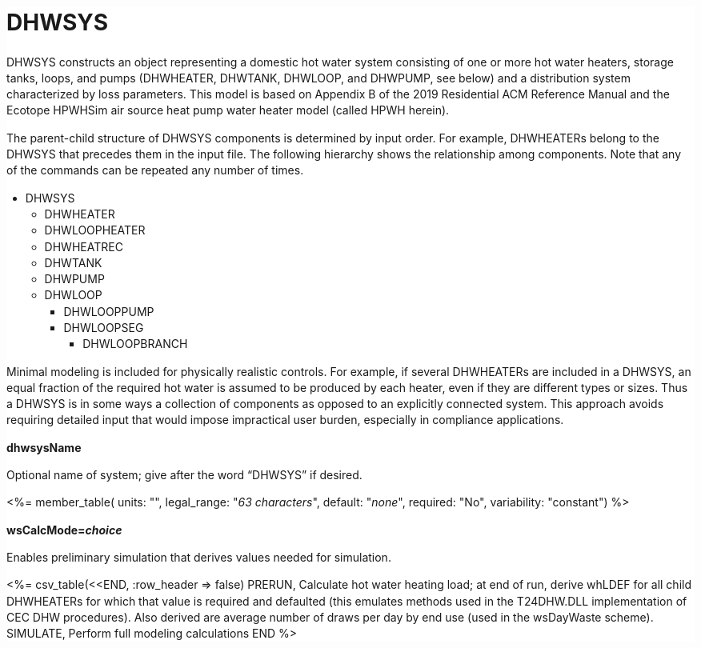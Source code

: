 # DHWSYS

DHWSYS constructs an object representing a domestic hot water system consisting of one or more hot water heaters, storage tanks, loops, and pumps (DHWHEATER, DHWTANK, DHWLOOP, and DHWPUMP, see below) and a distribution system characterized by loss parameters. This model is based on Appendix B of the 2019 Residential ACM Reference Manual and the Ecotope HPWHSim air source heat pump water heater model (called HPWH herein).

The parent-child structure of DHWSYS components is determined by input order. For example, DHWHEATERs belong to the DHWSYS that precedes them in the input file. The following hierarchy shows the relationship among components. Note that any of the commands can be repeated any number of times.

- DHWSYS
    - DHWHEATER
    - DHWLOOPHEATER
    - DHWHEATREC
    - DHWTANK
    - DHWPUMP
    - DHWLOOP
        - DHWLOOPPUMP
        - DHWLOOPSEG
            - DHWLOOPBRANCH

Minimal modeling is included for physically realistic controls. For example, if several DHWHEATERs are included in a DHWSYS, an equal fraction of the required hot water is assumed to be produced by each heater, even if they are different types or sizes. Thus a DHWSYS is in some ways a collection of components as opposed to an explicitly connected system.  This approach avoids requiring detailed input that would impose impractical user burden, especially in compliance applications.

**dhwsysName**

Optional name of system; give after the word “DHWSYS” if desired.

<%= member_table(
  units: "",
  legal_range: "*63 characters*",
  default: "*none*",
  required: "No",
  variability: "constant")
  %>

**wsCalcMode=*choice***

Enables preliminary simulation that derives values needed for simulation.

<%= csv_table(<<END, :row_header => false)
  PRERUN,      Calculate hot water heating load; at end of run&comma; derive whLDEF for all child DHWHEATERs for which that value is required and defaulted (this emulates methods used in the T24DHW.DLL implementation of CEC DHW procedures). Also derived are average number of draws per day by end use (used in the wsDayWaste scheme).
  SIMULATE,    Perform full modeling calculations
END
%>
